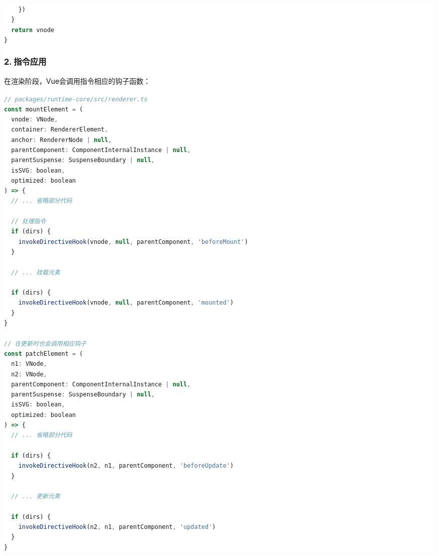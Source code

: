 ```js
    })
  }
  return vnode
}
```

### 2. 指令应用

在渲染阶段，Vue会调用指令相应的钩子函数：

```js
// packages/runtime-core/src/renderer.ts
const mountElement = (
  vnode: VNode,
  container: RendererElement,
  anchor: RendererNode | null,
  parentComponent: ComponentInternalInstance | null,
  parentSuspense: SuspenseBoundary | null,
  isSVG: boolean,
  optimized: boolean
) => {
  // ... 省略部分代码
  
  // 处理指令
  if (dirs) {
    invokeDirectiveHook(vnode, null, parentComponent, 'beforeMount')
  }
  
  // ... 挂载元素
  
  if (dirs) {
    invokeDirectiveHook(vnode, null, parentComponent, 'mounted')
  }
}

// 在更新时也会调用相应钩子
const patchElement = (
  n1: VNode,
  n2: VNode,
  parentComponent: ComponentInternalInstance | null,
  parentSuspense: SuspenseBoundary | null,
  isSVG: boolean,
  optimized: boolean
) => {
  // ... 省略部分代码
  
  if (dirs) {
    invokeDirectiveHook(n2, n1, parentComponent, 'beforeUpdate')
  }
  
  // ... 更新元素
  
  if (dirs) {
    invokeDirectiveHook(n2, n1, parentComponent, 'updated')
  }
}
```
